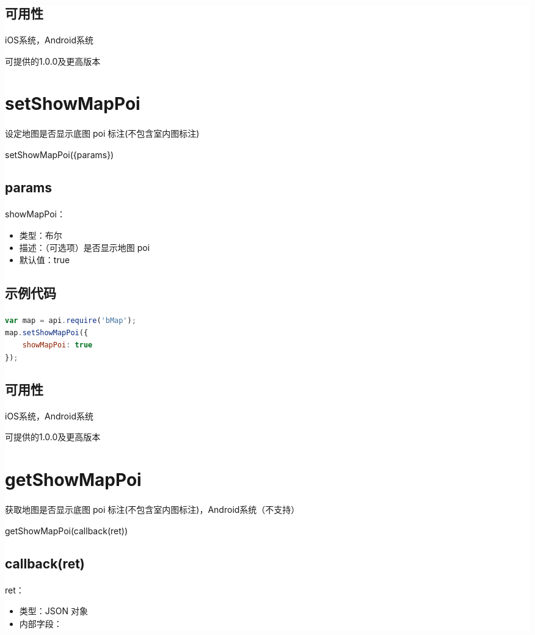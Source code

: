 ## 可用性

iOS系统，Android系统

可提供的1.0.0及更高版本


<div id="setShowMapPoi"></div>

# **setShowMapPoi**

设定地图是否显示底图 poi 标注(不包含室内图标注)

setShowMapPoi({params})

## params

showMapPoi：

- 类型：布尔
- 描述：（可选项）是否显示地图 poi
- 默认值：true

## 示例代码

```js
var map = api.require('bMap');
map.setShowMapPoi({
    showMapPoi: true
});
```

## 可用性

iOS系统，Android系统

可提供的1.0.0及更高版本

<div id="getShowMapPoi"></div>

# **getShowMapPoi**

获取地图是否显示底图 poi 标注(不包含室内图标注)，Android系统（不支持）

getShowMapPoi(callback(ret))

## callback(ret)

ret：

- 类型：JSON 对象
- 内部字段：
